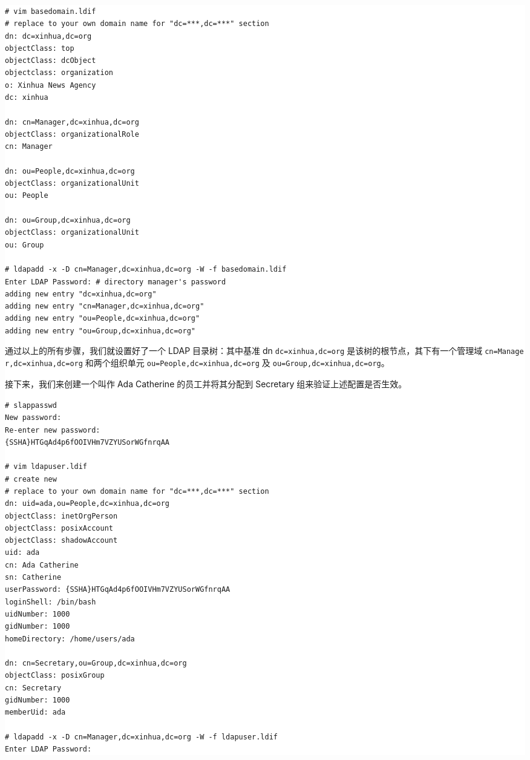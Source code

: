 ```terminal
# vim basedomain.ldif
# replace to your own domain name for "dc=***,dc=***" section
dn: dc=xinhua,dc=org
objectClass: top
objectClass: dcObject
objectclass: organization
o: Xinhua News Agency
dc: xinhua

dn: cn=Manager,dc=xinhua,dc=org
objectClass: organizationalRole
cn: Manager

dn: ou=People,dc=xinhua,dc=org
objectClass: organizationalUnit
ou: People

dn: ou=Group,dc=xinhua,dc=org
objectClass: organizationalUnit
ou: Group

# ldapadd -x -D cn=Manager,dc=xinhua,dc=org -W -f basedomain.ldif 
Enter LDAP Password: # directory manager's password
adding new entry "dc=xinhua,dc=org"
adding new entry "cn=Manager,dc=xinhua,dc=org"
adding new entry "ou=People,dc=xinhua,dc=org"
adding new entry "ou=Group,dc=xinhua,dc=org"
```

通过以上的所有步骤，我们就设置好了一个 LDAP 目录树：其中基准 dn `dc=xinhua,dc=org` 是该树的根节点，其下有一个管理域 `cn=Manager,dc=xinhua,dc=org` 和两个组织单元 `ou=People,dc=xinhua,dc=org` 及 `ou=Group,dc=xinhua,dc=org`。

接下来，我们来创建一个叫作 Ada Catherine 的员工并将其分配到 Secretary 组来验证上述配置是否生效。

```terminal
# slappasswd
New password: 
Re-enter new password: 
{SSHA}HTGqAd4p6fOOIVHm7VZYUSorWGfnrqAA

# vim ldapuser.ldif
# create new
# replace to your own domain name for "dc=***,dc=***" section
dn: uid=ada,ou=People,dc=xinhua,dc=org
objectClass: inetOrgPerson
objectClass: posixAccount
objectClass: shadowAccount
uid: ada
cn: Ada Catherine
sn: Catherine
userPassword: {SSHA}HTGqAd4p6fOOIVHm7VZYUSorWGfnrqAA
loginShell: /bin/bash
uidNumber: 1000
gidNumber: 1000
homeDirectory: /home/users/ada

dn: cn=Secretary,ou=Group,dc=xinhua,dc=org
objectClass: posixGroup
cn: Secretary
gidNumber: 1000
memberUid: ada

# ldapadd -x -D cn=Manager,dc=xinhua,dc=org -W -f ldapuser.ldif
Enter LDAP Password:
```